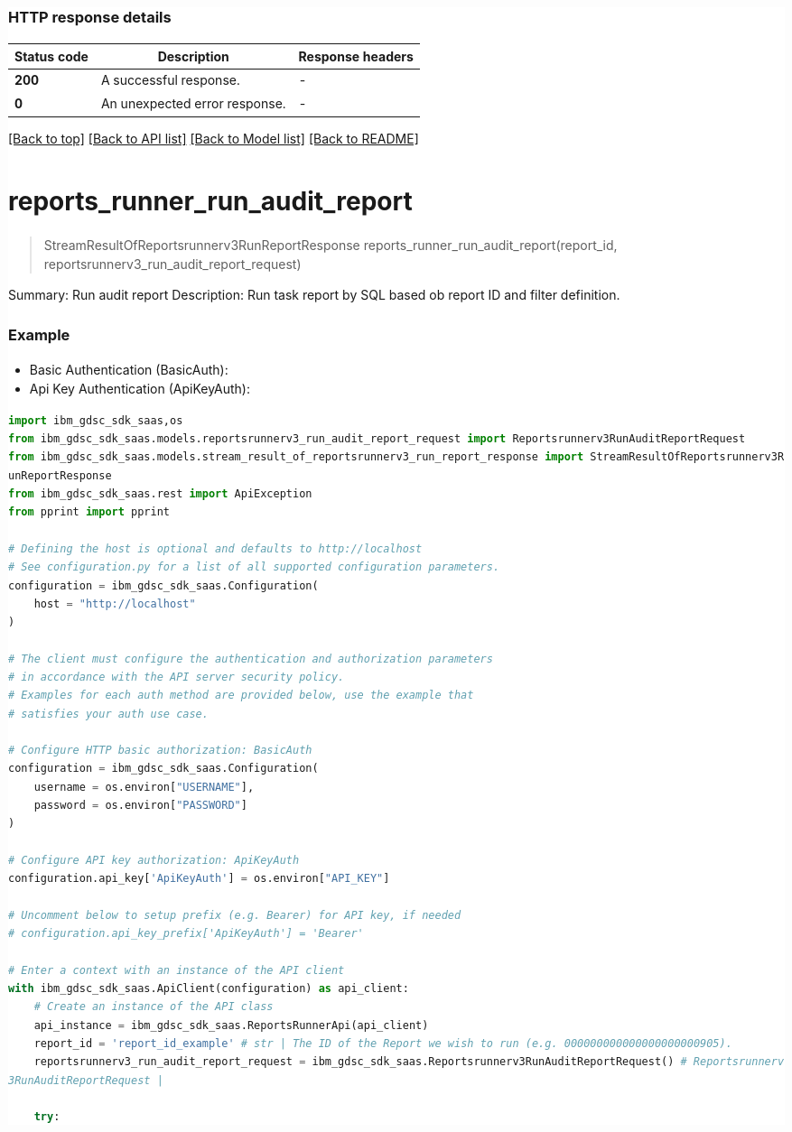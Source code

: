 ### HTTP response details

| Status code | Description | Response headers |
|-------------|-------------|------------------|
**200** | A successful response. |  -  |
**0** | An unexpected error response. |  -  |

[[Back to top]](#) [[Back to API list]](../README.md#documentation-for-api-endpoints) [[Back to Model list]](../README.md#documentation-for-models) [[Back to README]](../README.md)

# **reports_runner_run_audit_report**
> StreamResultOfReportsrunnerv3RunReportResponse reports_runner_run_audit_report(report_id, reportsrunnerv3_run_audit_report_request)

Summary: Run audit report Description: Run task report by SQL based ob report ID and filter definition.

### Example

* Basic Authentication (BasicAuth):
* Api Key Authentication (ApiKeyAuth):

```python
import ibm_gdsc_sdk_saas,os
from ibm_gdsc_sdk_saas.models.reportsrunnerv3_run_audit_report_request import Reportsrunnerv3RunAuditReportRequest
from ibm_gdsc_sdk_saas.models.stream_result_of_reportsrunnerv3_run_report_response import StreamResultOfReportsrunnerv3RunReportResponse
from ibm_gdsc_sdk_saas.rest import ApiException
from pprint import pprint

# Defining the host is optional and defaults to http://localhost
# See configuration.py for a list of all supported configuration parameters.
configuration = ibm_gdsc_sdk_saas.Configuration(
    host = "http://localhost"
)

# The client must configure the authentication and authorization parameters
# in accordance with the API server security policy.
# Examples for each auth method are provided below, use the example that
# satisfies your auth use case.

# Configure HTTP basic authorization: BasicAuth
configuration = ibm_gdsc_sdk_saas.Configuration(
    username = os.environ["USERNAME"],
    password = os.environ["PASSWORD"]
)

# Configure API key authorization: ApiKeyAuth
configuration.api_key['ApiKeyAuth'] = os.environ["API_KEY"]

# Uncomment below to setup prefix (e.g. Bearer) for API key, if needed
# configuration.api_key_prefix['ApiKeyAuth'] = 'Bearer'

# Enter a context with an instance of the API client
with ibm_gdsc_sdk_saas.ApiClient(configuration) as api_client:
    # Create an instance of the API class
    api_instance = ibm_gdsc_sdk_saas.ReportsRunnerApi(api_client)
    report_id = 'report_id_example' # str | The ID of the Report we wish to run (e.g. 000000000000000000000905).
    reportsrunnerv3_run_audit_report_request = ibm_gdsc_sdk_saas.Reportsrunnerv3RunAuditReportRequest() # Reportsrunnerv3RunAuditReportRequest | 

    try:
```